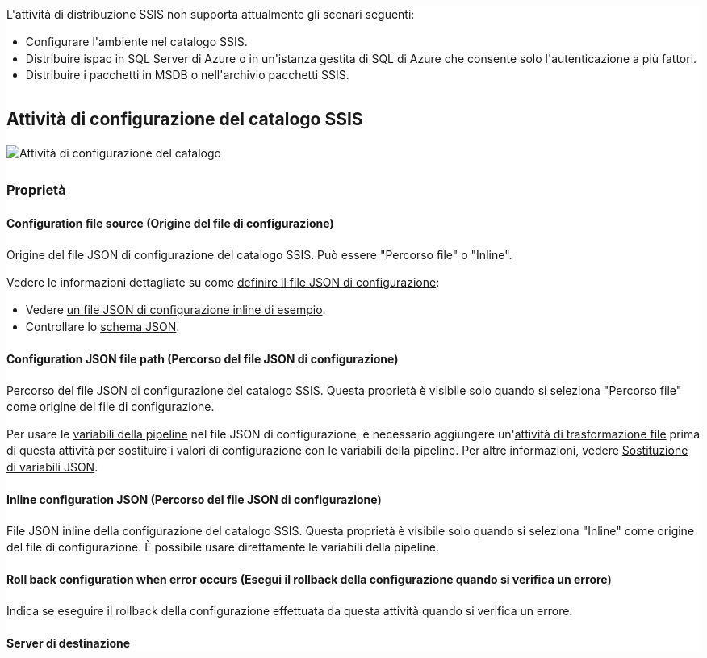 L'attività di distribuzione SSIS non supporta attualmente gli scenari seguenti:

- Configurare l'ambiente nel catalogo SSIS.
- Distribuire ispac in SQL Server di Azure o in un'istanza gestita di SQL di Azure che consente solo l'autenticazione a più fattori.
- Distribuire i pacchetti in MSDB o nell'archivio pacchetti SSIS.

## <a name="ssis-catalog-configuration-task"></a>Attività di configurazione del catalogo SSIS

![Attività di configurazione del catalogo](media/ssis-catalog-configuation-task.png)

### <a name="properties"></a>Proprietà

#### <a name="configuration-file-source"></a>Configuration file source (Origine del file di configurazione)

Origine del file JSON di configurazione del catalogo SSIS. Può essere "Percorso file" o "Inline".

Vedere le informazioni dettagliate su come [definire il file JSON di configurazione](#define-configuration-json):

- Vedere [un file JSON di configurazione inline di esempio](#a-sample-inline-configuration-json).
- Controllare lo [schema JSON](#json-schema).

#### <a name="configuration-json-file-path"></a>Configuration JSON file path (Percorso del file JSON di configurazione)

Percorso del file JSON di configurazione del catalogo SSIS. Questa proprietà è visibile solo quando si seleziona "Percorso file" come origine del file di configurazione.

Per usare le [variabili della pipeline](/azure/devops/pipelines/process/variables) nel file JSON di configurazione, è necessario aggiungere un'[attività di trasformazione file](/azure/devops/pipelines/tasks/utility/file-transform?view=azure-devops&preserve-view=true) prima di questa attività per sostituire i valori di configurazione con le variabili della pipeline. Per altre informazioni, vedere [Sostituzione di variabili JSON](/azure/devops/pipelines/tasks/transforms-variable-substitution?tabs=Classic&view=azure-devops&preserve-view=true#json-variable-substitution).

#### <a name="inline-configuration-json"></a>Inline configuration JSON (Percorso del file JSON di configurazione)

File JSON inline della configurazione del catalogo SSIS. Questa proprietà è visibile solo quando si seleziona "Inline" come origine del file di configurazione. È possibile usare direttamente le variabili della pipeline.

#### <a name="roll-back-configuration-when-error-occurs"></a>Roll back configuration when error occurs (Esegui il rollback della configurazione quando si verifica un errore)

Indica se eseguire il rollback della configurazione effettuata da questa attività quando si verifica un errore.

#### <a name="target-server"></a>Server di destinazione
